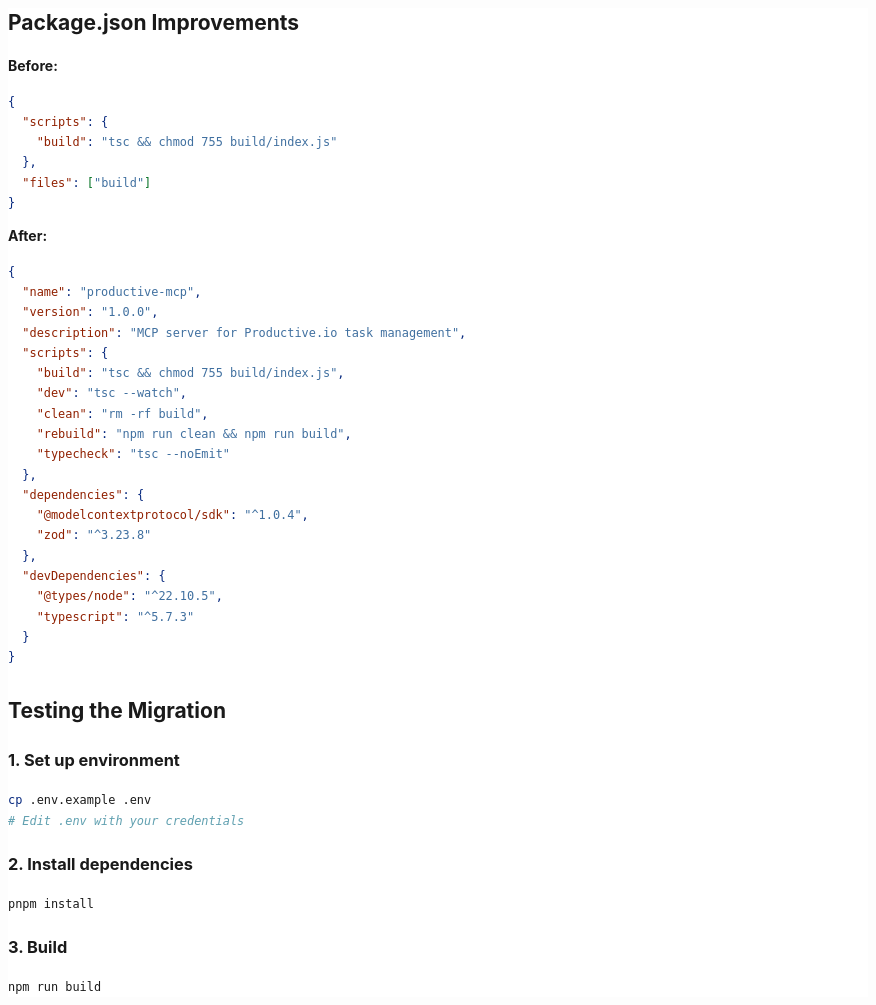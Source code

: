 ## Package.json Improvements

**Before:**
```json
{
  "scripts": {
    "build": "tsc && chmod 755 build/index.js"
  },
  "files": ["build"]
}
```

**After:**
```json
{
  "name": "productive-mcp",
  "version": "1.0.0",
  "description": "MCP server for Productive.io task management",
  "scripts": {
    "build": "tsc && chmod 755 build/index.js",
    "dev": "tsc --watch",
    "clean": "rm -rf build",
    "rebuild": "npm run clean && npm run build",
    "typecheck": "tsc --noEmit"
  },
  "dependencies": {
    "@modelcontextprotocol/sdk": "^1.0.4",
    "zod": "^3.23.8"
  },
  "devDependencies": {
    "@types/node": "^22.10.5",
    "typescript": "^5.7.3"
  }
}
```

## Testing the Migration

### 1. Set up environment
```bash
cp .env.example .env
# Edit .env with your credentials
```

### 2. Install dependencies
```bash
pnpm install
```

### 3. Build
```bash
npm run build
```
